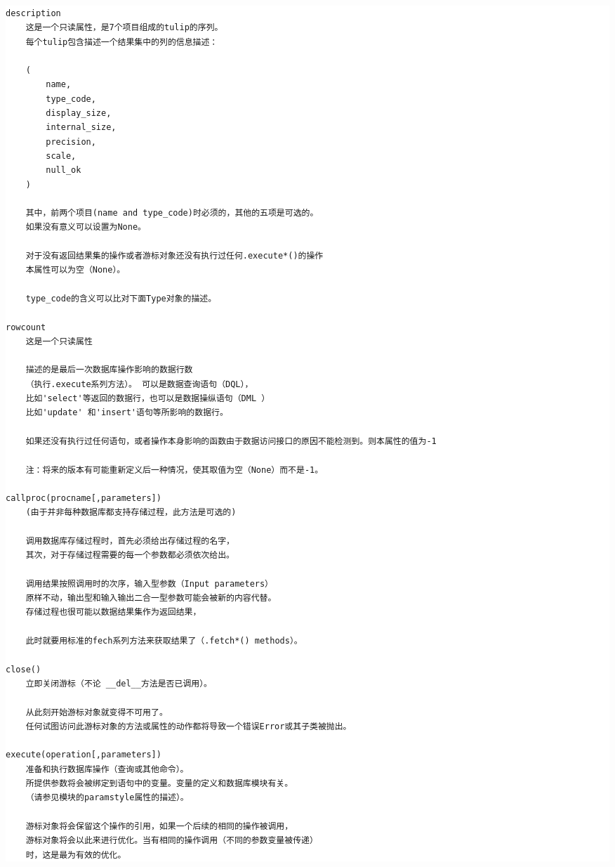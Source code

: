 	description 
		这是一个只读属性，是7个项目组成的tulip的序列。
		每个tulip包含描述一个结果集中的列的信息描述：
	
		(
			name, 
			type_code, 
			display_size,
			internal_size, 
			precision, 
			scale, 
			null_ok
		)
		
		其中，前两个项目(name and type_code)时必须的，其他的五项是可选的。
		如果没有意义可以设置为None。
	
		对于没有返回结果集的操作或者游标对象还没有执行过任何.execute*()的操作
		本属性可以为空（None）。
	
		type_code的含义可以比对下面Type对象的描述。
	
	rowcount 
		这是一个只读属性
		
		描述的是最后一次数据库操作影响的数据行数
		（执行.execute系列方法）。 可以是数据查询语句（DQL），
		比如'select'等返回的数据行，也可以是数据操纵语句（DML ）
		比如'update' 和'insert'语句等所影响的数据行。
	
		如果还没有执行过任何语句，或者操作本身影响的函数由于数据访问接口的原因不能检测到。则本属性的值为-1
		
		注：将来的版本有可能重新定义后一种情况，使其取值为空（None）而不是-1。
	        
	callproc(procname[,parameters])
		(由于并非每种数据库都支持存储过程，此方法是可选的)
	
		调用数据库存储过程时，首先必须给出存储过程的名字，
		其次，对于存储过程需要的每一个参数都必须依次给出。
	
		调用结果按照调用时的次序，输入型参数（Input parameters）
		原样不动，输出型和输入输出二合一型参数可能会被新的内容代替。
		存储过程也很可能以数据结果集作为返回结果，
	
		此时就要用标准的fech系列方法来获取结果了（.fetch*() methods）。
	
	close()
		立即关闭游标（不论 __del__方法是否已调用）。
	
		从此刻开始游标对象就变得不可用了。
		任何试图访问此游标对象的方法或属性的动作都将导致一个错误Error或其子类被抛出。
	
	execute(operation[,parameters]) 
		准备和执行数据库操作（查询或其他命令）。
		所提供参数将会被绑定到语句中的变量。变量的定义和数据库模块有关。
		（请参见模块的paramstyle属性的描述）。
		
		游标对象将会保留这个操作的引用，如果一个后续的相同的操作被调用，
		游标对象将会以此来进行优化。当有相同的操作调用（不同的参数变量被传递）
		时，这是最为有效的优化。
		